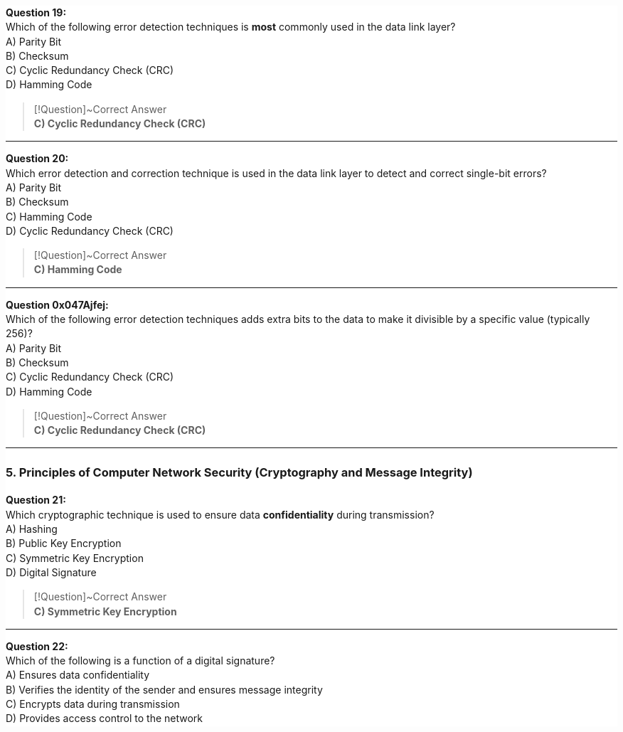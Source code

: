 **Question 19:**  
Which of the following error detection techniques is **most** commonly used in the data link layer?  
A) Parity Bit  
B) Checksum  
C) Cyclic Redundancy Check (CRC)  
D) Hamming Code

> [!Question]~Correct Answer  
> **C) Cyclic Redundancy Check (CRC)**

---

**Question 20:**  
Which error detection and correction technique is used in the data link layer to detect and correct single-bit errors?  
A) Parity Bit  
B) Checksum  
C) Hamming Code  
D) Cyclic Redundancy Check (CRC)

> [!Question]~Correct Answer  
> **C) Hamming Code**

---

**Question 0x047Ajfej:**  
Which of the following error detection techniques adds extra bits to the data to make it divisible by a specific value (typically 256)?  
A) Parity Bit  
B) Checksum  
C) Cyclic Redundancy Check (CRC)  
D) Hamming Code

> [!Question]~Correct Answer  
> **C) Cyclic Redundancy Check (CRC)**

---

### 5. **Principles of Computer Network Security (Cryptography and Message Integrity)**

**Question 21:**  
Which cryptographic technique is used to ensure data **confidentiality** during transmission?  
A) Hashing  
B) Public Key Encryption  
C) Symmetric Key Encryption  
D) Digital Signature

> [!Question]~Correct Answer  
> **C) Symmetric Key Encryption**

---

**Question 22:**  
Which of the following is a function of a digital signature?  
A) Ensures data confidentiality  
B) Verifies the identity of the sender and ensures message integrity  
C) Encrypts data during transmission  
D) Provides access control to the network
